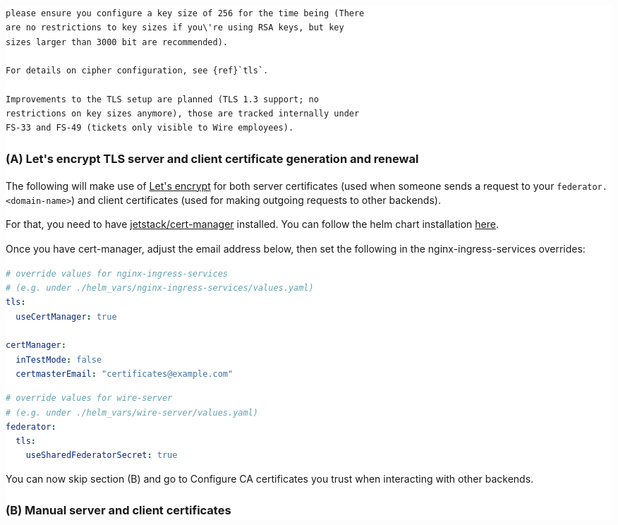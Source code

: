 ```{admonition} Note
please ensure you configure a key size of 256 for the time being (There
are no restrictions to key sizes if you\'re using RSA keys, but key
sizes larger than 3000 bit are recommended).

For details on cipher configuration, see {ref}`tls`.

Improvements to the TLS setup are planned (TLS 1.3 support; no
restrictions on key sizes anymore), those are tracked internally under
FS-33 and FS-49 (tickets only visible to Wire employees).

```


### (A) Let\'s encrypt TLS server and client certificate generation and renewal

The following will make use of [Let\'s
encrypt](https://letsencrypt.org/) for both server certificates (used
when someone sends a request to your `federator.<domain-name>`) and
client certificates (used for making outgoing requests to other
backends).

For that, you need to have
[jetstack/cert-manager](https://github.com/jetstack/cert-manager)
installed. You can follow the helm chart installation
[here](https://cert-manager.io/docs/installation/helm/).

Once you have cert-manager, adjust the email address below, then set the
following in the nginx-ingress-services overrides:

``` yaml
# override values for nginx-ingress-services
# (e.g. under ./helm_vars/nginx-ingress-services/values.yaml)
tls:
  useCertManager: true

certManager:
  inTestMode: false
  certmasterEmail: "certificates@example.com"
```

``` yaml
# override values for wire-server
# (e.g. under ./helm_vars/wire-server/values.yaml)
federator:
  tls:
    useSharedFederatorSecret: true
```

You can now skip section (B) and go to Configure CA certificates you
trust when interacting with other backends.

### (B) Manual server and client certificates
